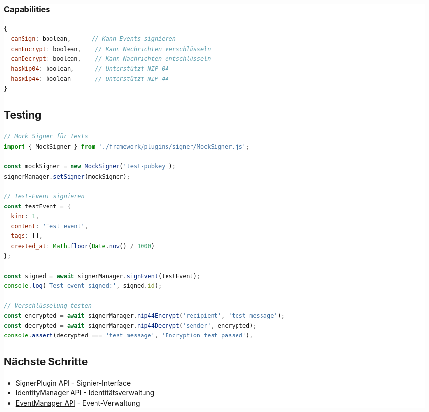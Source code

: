 ### Capabilities

```javascript
{
  canSign: boolean,      // Kann Events signieren
  canEncrypt: boolean,    // Kann Nachrichten verschlüsseln
  canDecrypt: boolean,    // Kann Nachrichten entschlüsseln
  hasNip04: boolean,      // Unterstützt NIP-04
  hasNip44: boolean       // Unterstützt NIP-44
}
```

## Testing

```javascript
// Mock Signer für Tests
import { MockSigner } from './framework/plugins/signer/MockSigner.js';

const mockSigner = new MockSigner('test-pubkey');
signerManager.setSigner(mockSigner);

// Test-Event signieren
const testEvent = {
  kind: 1,
  content: 'Test event',
  tags: [],
  created_at: Math.floor(Date.now() / 1000)
};

const signed = await signerManager.signEvent(testEvent);
console.log('Test event signed:', signed.id);

// Verschlüsselung testen
const encrypted = await signerManager.nip44Encrypt('recipient', 'test message');
const decrypted = await signerManager.nip44Decrypt('sender', encrypted);
console.assert(decrypted === 'test message', 'Encryption test passed');
```

## Nächste Schritte

- [SignerPlugin API](./plugins/SignerPlugin.md) - Signier-Interface
- [IdentityManager API](./IdentityManager.md) - Identitätsverwaltung
- [EventManager API](./EventManager.md) - Event-Verwaltung